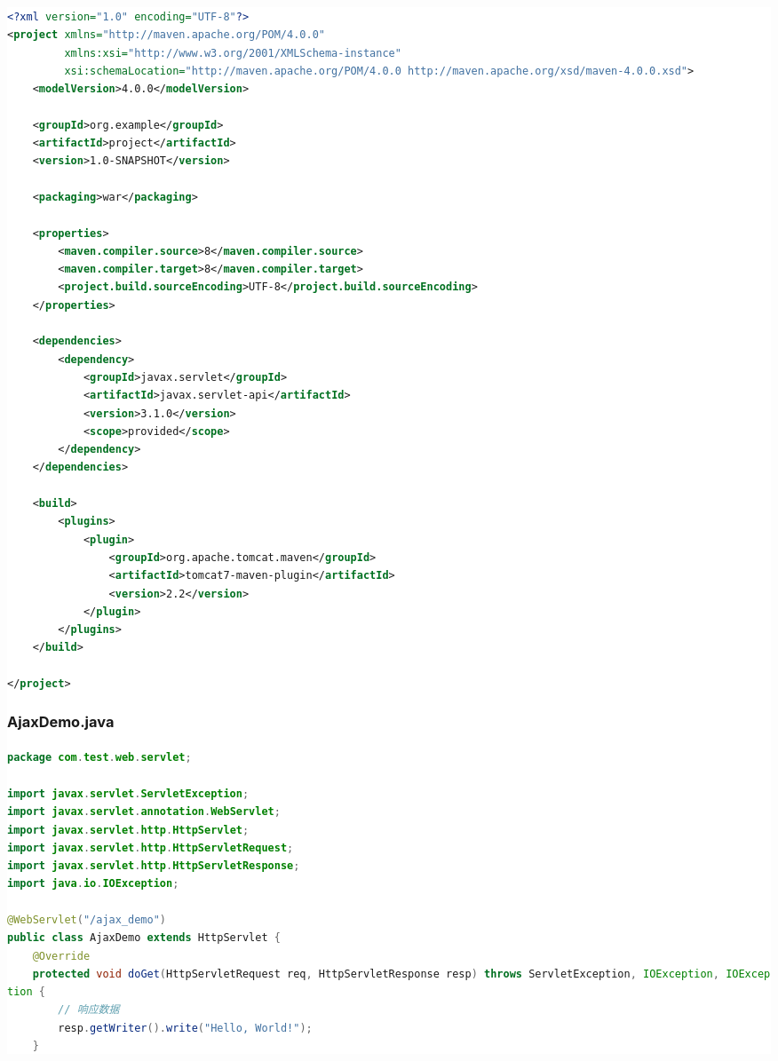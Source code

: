 ```xml
<?xml version="1.0" encoding="UTF-8"?>
<project xmlns="http://maven.apache.org/POM/4.0.0"
         xmlns:xsi="http://www.w3.org/2001/XMLSchema-instance"
         xsi:schemaLocation="http://maven.apache.org/POM/4.0.0 http://maven.apache.org/xsd/maven-4.0.0.xsd">
    <modelVersion>4.0.0</modelVersion>

    <groupId>org.example</groupId>
    <artifactId>project</artifactId>
    <version>1.0-SNAPSHOT</version>

    <packaging>war</packaging>

    <properties>
        <maven.compiler.source>8</maven.compiler.source>
        <maven.compiler.target>8</maven.compiler.target>
        <project.build.sourceEncoding>UTF-8</project.build.sourceEncoding>
    </properties>

    <dependencies>
        <dependency>
            <groupId>javax.servlet</groupId>
            <artifactId>javax.servlet-api</artifactId>
            <version>3.1.0</version>
            <scope>provided</scope>
        </dependency>
    </dependencies>

    <build>
        <plugins>
            <plugin>
                <groupId>org.apache.tomcat.maven</groupId>
                <artifactId>tomcat7-maven-plugin</artifactId>
                <version>2.2</version>
            </plugin>
        </plugins>
    </build>

</project>
```



### AjaxDemo.java

```java
package com.test.web.servlet;

import javax.servlet.ServletException;
import javax.servlet.annotation.WebServlet;
import javax.servlet.http.HttpServlet;
import javax.servlet.http.HttpServletRequest;
import javax.servlet.http.HttpServletResponse;
import java.io.IOException;

@WebServlet("/ajax_demo")
public class AjaxDemo extends HttpServlet {
    @Override
    protected void doGet(HttpServletRequest req, HttpServletResponse resp) throws ServletException, IOException, IOException {
        // 响应数据
        resp.getWriter().write("Hello, World!");
    }

```